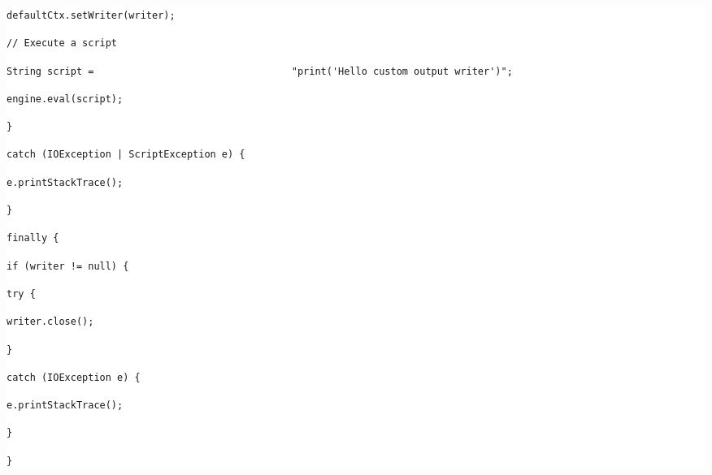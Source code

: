 ```
defaultCtx.setWriter(writer);
```

```
// Execute a script
```

```
String script =                                  "print('Hello custom output writer')";
```

```
engine.eval(script);
```

```
}
```

```
catch (IOException | ScriptException e) {
```

```
e.printStackTrace();
```

```
}
```

```
finally {
```

```
if (writer != null) {
```

```
try {
```

```
writer.close();
```

```
}
```

```
catch (IOException e) {
```

```
e.printStackTrace();
```

```
}
```

```
}
```
